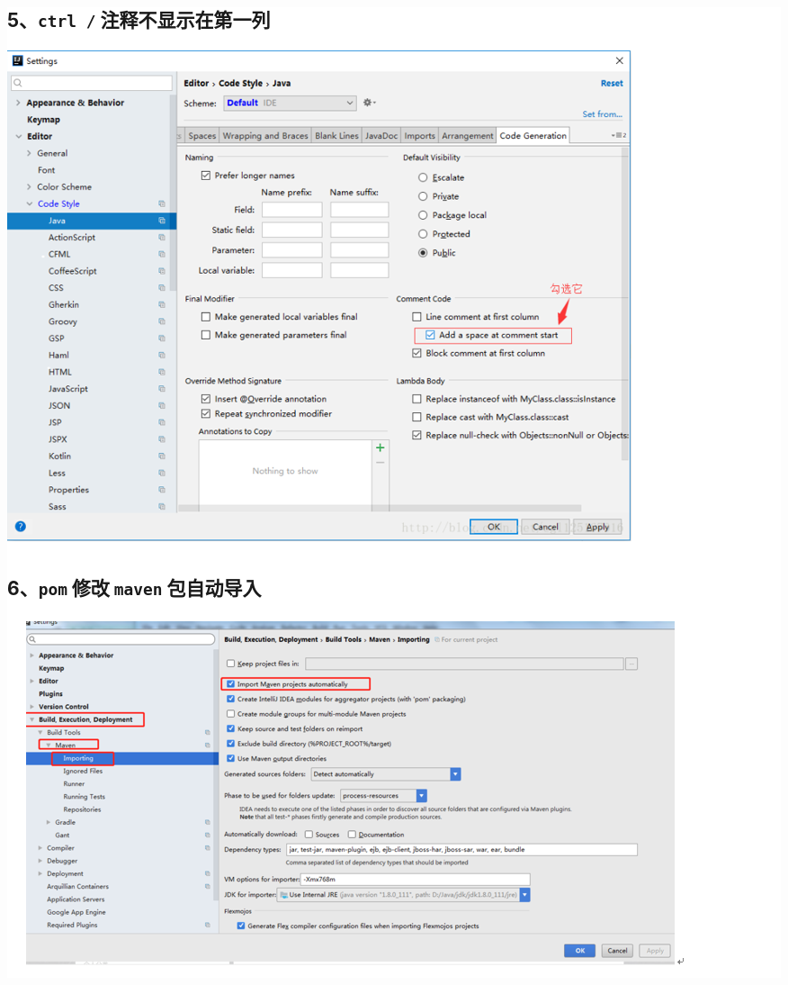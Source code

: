 

## 5、`ctrl /` 注释不显示在第一列

![image-20200915171847187](https://raw.githubusercontent.com/HealerJean/HealerJean.github.io/master/blogImages/image-20200915171847187.png)





## 6、`pom` 修改 `maven` 包自动导入



![image-20200915171913068](https://raw.githubusercontent.com/HealerJean/HealerJean.github.io/master/blogImages/image-20200915171913068.png)

